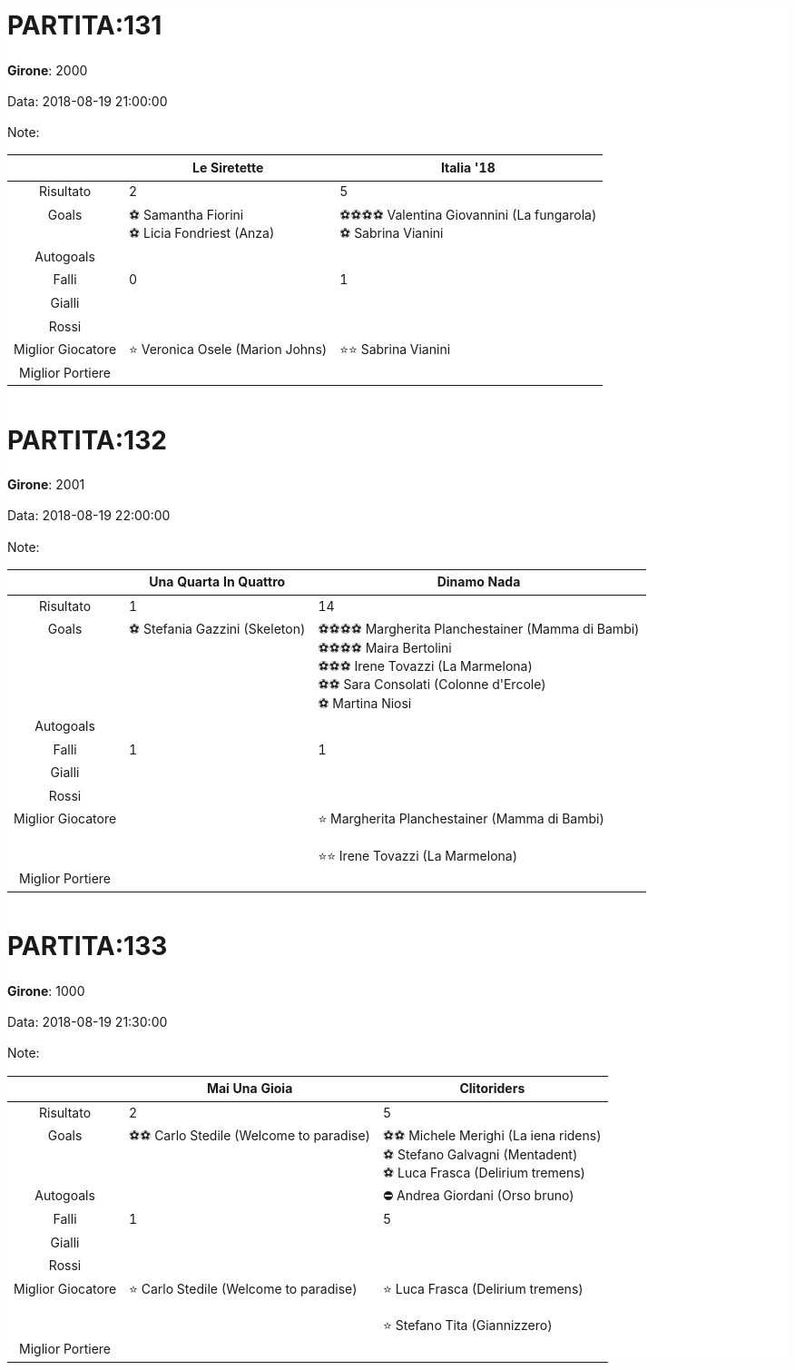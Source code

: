 
# PARTITA:131
**Girone**: 2000

Data: 2018-08-19 21:00:00

Note: 

| | Le Siretette | Italia '18 |
|:-----:|-----|-----|
Risultato|2|5
Goals|⚽ Samantha Fiorini<br/>⚽ Licia Fondriest (Anza)|⚽⚽⚽⚽ Valentina Giovannini (La fungarola)<br/>⚽ Sabrina Vianini
Autogoals||
Falli|0|1
Gialli||
Rossi||
Miglior Giocatore| ⭐ Veronica Osele (Marion Johns)<br/>| ⭐⭐ Sabrina Vianini<br/>
Miglior Portiere| | 


# PARTITA:132
**Girone**: 2001

Data: 2018-08-19 22:00:00

Note: 

| | Una Quarta In Quattro | Dinamo Nada |
|:-----:|-----|-----|
Risultato|1|14
Goals|⚽ Stefania Gazzini (Skeleton)|⚽⚽⚽⚽ Margherita Planchestainer (Mamma di Bambi)<br/>⚽⚽⚽⚽ Maira Bertolini<br/>⚽⚽⚽ Irene Tovazzi (La Marmelona)<br/>⚽⚽ Sara Consolati (Colonne d'Ercole)<br/>⚽ Martina Niosi
Autogoals||
Falli|1|1
Gialli||
Rossi||
Miglior Giocatore| | ⭐ Margherita Planchestainer (Mamma di Bambi)<br/><br/>⭐⭐ Irene Tovazzi (La Marmelona)<br/>
Miglior Portiere| | 


# PARTITA:133
**Girone**: 1000

Data: 2018-08-19 21:30:00

Note: 

| | Mai Una Gioia | Clitoriders |
|:-----:|-----|-----|
Risultato|2|5
Goals|⚽⚽ Carlo Stedile (Welcome to paradise)|⚽⚽ Michele Merighi (La iena ridens)<br/>⚽ Stefano Galvagni (Mentadent)<br/>⚽ Luca Frasca (Delirium tremens)
Autogoals||⛔ Andrea Giordani (Orso bruno)<br/>
Falli|1|5
Gialli||
Rossi||
Miglior Giocatore| ⭐ Carlo Stedile (Welcome to paradise)<br/>| ⭐ Luca Frasca (Delirium tremens)<br/><br/>⭐ Stefano Tita (Giannizzero)<br/>
Miglior Portiere| | 
